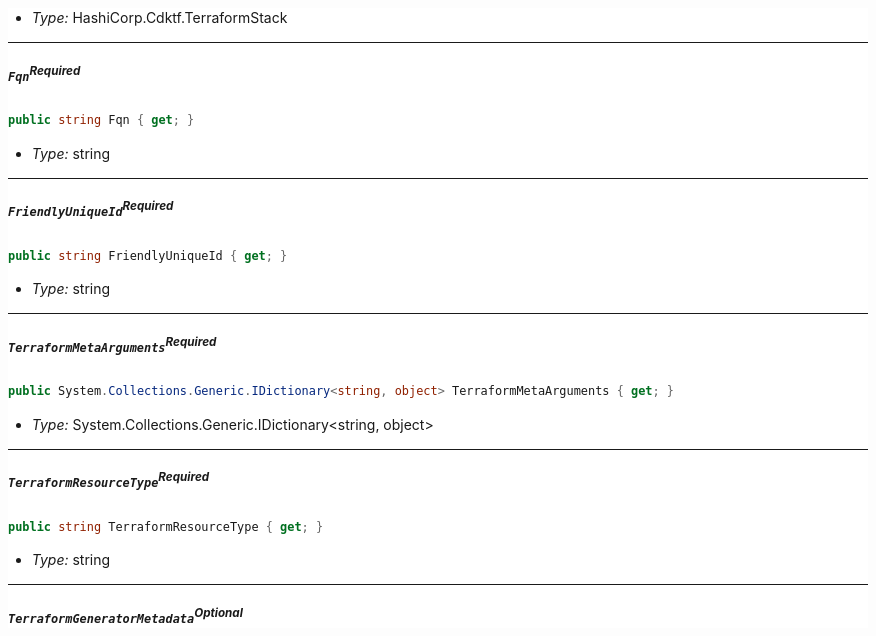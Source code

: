 - *Type:* HashiCorp.Cdktf.TerraformStack

---

##### `Fqn`<sup>Required</sup> <a name="Fqn" id="@cdktf/provider-tfe.dataTfeRegistryGpgKeys.DataTfeRegistryGpgKeys.property.fqn"></a>

```csharp
public string Fqn { get; }
```

- *Type:* string

---

##### `FriendlyUniqueId`<sup>Required</sup> <a name="FriendlyUniqueId" id="@cdktf/provider-tfe.dataTfeRegistryGpgKeys.DataTfeRegistryGpgKeys.property.friendlyUniqueId"></a>

```csharp
public string FriendlyUniqueId { get; }
```

- *Type:* string

---

##### `TerraformMetaArguments`<sup>Required</sup> <a name="TerraformMetaArguments" id="@cdktf/provider-tfe.dataTfeRegistryGpgKeys.DataTfeRegistryGpgKeys.property.terraformMetaArguments"></a>

```csharp
public System.Collections.Generic.IDictionary<string, object> TerraformMetaArguments { get; }
```

- *Type:* System.Collections.Generic.IDictionary<string, object>

---

##### `TerraformResourceType`<sup>Required</sup> <a name="TerraformResourceType" id="@cdktf/provider-tfe.dataTfeRegistryGpgKeys.DataTfeRegistryGpgKeys.property.terraformResourceType"></a>

```csharp
public string TerraformResourceType { get; }
```

- *Type:* string

---

##### `TerraformGeneratorMetadata`<sup>Optional</sup> <a name="TerraformGeneratorMetadata" id="@cdktf/provider-tfe.dataTfeRegistryGpgKeys.DataTfeRegistryGpgKeys.property.terraformGeneratorMetadata"></a>
